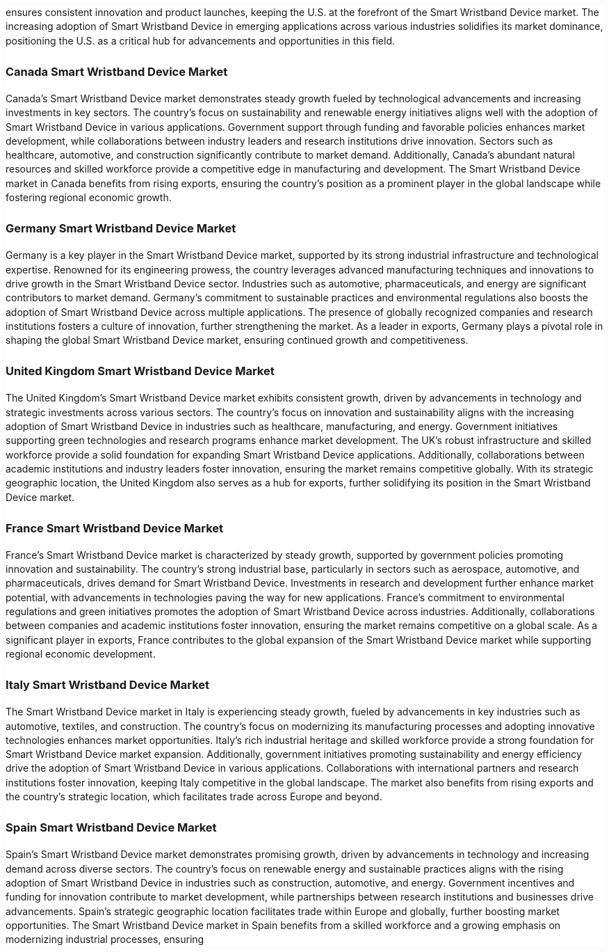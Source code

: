 ensures consistent innovation and product launches, keeping the U.S. at the forefront of the Smart Wristband Device market. The increasing adoption of Smart Wristband Device in emerging applications across various industries solidifies its market dominance, positioning the U.S. as a critical hub for advancements and opportunities in this field.</p><h3>Canada Smart Wristband Device Market</h3><p>Canada&rsquo;s Smart Wristband Device market demonstrates steady growth fueled by technological advancements and increasing investments in key sectors. The country&rsquo;s focus on sustainability and renewable energy initiatives aligns well with the adoption of Smart Wristband Device in various applications. Government support through funding and favorable policies enhances market development, while collaborations between industry leaders and research institutions drive innovation. Sectors such as healthcare, automotive, and construction significantly contribute to market demand. Additionally, Canada&rsquo;s abundant natural resources and skilled workforce provide a competitive edge in manufacturing and development. The Smart Wristband Device market in Canada benefits from rising exports, ensuring the country&rsquo;s position as a prominent player in the global landscape while fostering regional economic growth.</p><h3>Germany Smart Wristband Device Market</h3><p>Germany is a key player in the Smart Wristband Device market, supported by its strong industrial infrastructure and technological expertise. Renowned for its engineering prowess, the country leverages advanced manufacturing techniques and innovations to drive growth in the Smart Wristband Device sector. Industries such as automotive, pharmaceuticals, and energy are significant contributors to market demand. Germany&rsquo;s commitment to sustainable practices and environmental regulations also boosts the adoption of Smart Wristband Device across multiple applications. The presence of globally recognized companies and research institutions fosters a culture of innovation, further strengthening the market. As a leader in exports, Germany plays a pivotal role in shaping the global Smart Wristband Device market, ensuring continued growth and competitiveness.</p><h3>United Kingdom Smart Wristband Device Market</h3><p>The United Kingdom&rsquo;s Smart Wristband Device market exhibits consistent growth, driven by advancements in technology and strategic investments across various sectors. The country&rsquo;s focus on innovation and sustainability aligns with the increasing adoption of Smart Wristband Device in industries such as healthcare, manufacturing, and energy. Government initiatives supporting green technologies and research programs enhance market development. The UK&rsquo;s robust infrastructure and skilled workforce provide a solid foundation for expanding Smart Wristband Device applications. Additionally, collaborations between academic institutions and industry leaders foster innovation, ensuring the market remains competitive globally. With its strategic geographic location, the United Kingdom also serves as a hub for exports, further solidifying its position in the Smart Wristband Device market.</p><h3>France Smart Wristband Device Market</h3><p>France&rsquo;s Smart Wristband Device market is characterized by steady growth, supported by government policies promoting innovation and sustainability. The country&rsquo;s strong industrial base, particularly in sectors such as aerospace, automotive, and pharmaceuticals, drives demand for Smart Wristband Device. Investments in research and development further enhance market potential, with advancements in technologies paving the way for new applications. France&rsquo;s commitment to environmental regulations and green initiatives promotes the adoption of Smart Wristband Device across industries. Additionally, collaborations between companies and academic institutions foster innovation, ensuring the market remains competitive on a global scale. As a significant player in exports, France contributes to the global expansion of the Smart Wristband Device market while supporting regional economic development.</p><h3>Italy Smart Wristband Device Market</h3><p>The Smart Wristband Device market in Italy is experiencing steady growth, fueled by advancements in key industries such as automotive, textiles, and construction. The country&rsquo;s focus on modernizing its manufacturing processes and adopting innovative technologies enhances market opportunities. Italy&rsquo;s rich industrial heritage and skilled workforce provide a strong foundation for Smart Wristband Device market expansion. Additionally, government initiatives promoting sustainability and energy efficiency drive the adoption of Smart Wristband Device in various applications. Collaborations with international partners and research institutions foster innovation, keeping Italy competitive in the global landscape. The market also benefits from rising exports and the country&rsquo;s strategic location, which facilitates trade across Europe and beyond.</p><h3>Spain Smart Wristband Device Market</h3><p>Spain&rsquo;s Smart Wristband Device market demonstrates promising growth, driven by advancements in technology and increasing demand across diverse sectors. The country&rsquo;s focus on renewable energy and sustainable practices aligns with the rising adoption of Smart Wristband Device in industries such as construction, automotive, and energy. Government incentives and funding for innovation contribute to market development, while partnerships between research institutions and businesses drive advancements. Spain&rsquo;s strategic geographic location facilitates trade within Europe and globally, further boosting market opportunities. The Smart Wristband Device market in Spain benefits from a skilled workforce and a growing emphasis on modernizing industrial processes, ensuring